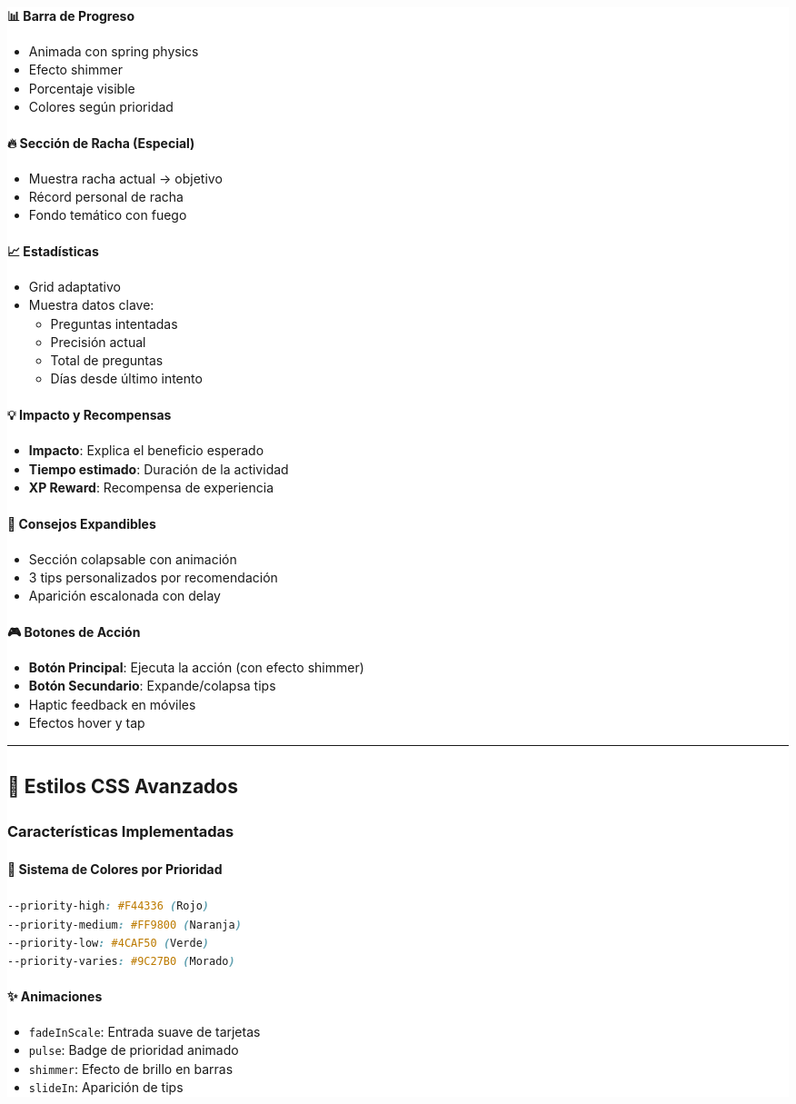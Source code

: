 #### 📊 Barra de Progreso
- Animada con spring physics
- Efecto shimmer
- Porcentaje visible
- Colores según prioridad

#### 🔥 Sección de Racha (Especial)
- Muestra racha actual → objetivo
- Récord personal de racha
- Fondo temático con fuego

#### 📈 Estadísticas
- Grid adaptativo
- Muestra datos clave:
  - Preguntas intentadas
  - Precisión actual
  - Total de preguntas
  - Días desde último intento

#### 💡 Impacto y Recompensas
- **Impacto**: Explica el beneficio esperado
- **Tiempo estimado**: Duración de la actividad
- **XP Reward**: Recompensa de experiencia

#### 💭 Consejos Expandibles
- Sección colapsable con animación
- 3 tips personalizados por recomendación
- Aparición escalonada con delay

#### 🎮 Botones de Acción
- **Botón Principal**: Ejecuta la acción (con efecto shimmer)
- **Botón Secundario**: Expande/colapsa tips
- Haptic feedback en móviles
- Efectos hover y tap

---

## 🎨 Estilos CSS Avanzados

### Características Implementadas

#### 🌈 Sistema de Colores por Prioridad
```css
--priority-high: #F44336 (Rojo)
--priority-medium: #FF9800 (Naranja)  
--priority-low: #4CAF50 (Verde)
--priority-varies: #9C27B0 (Morado)
```

#### ✨ Animaciones
- `fadeInScale`: Entrada suave de tarjetas
- `pulse`: Badge de prioridad animado
- `shimmer`: Efecto de brillo en barras
- `slideIn`: Aparición de tips
